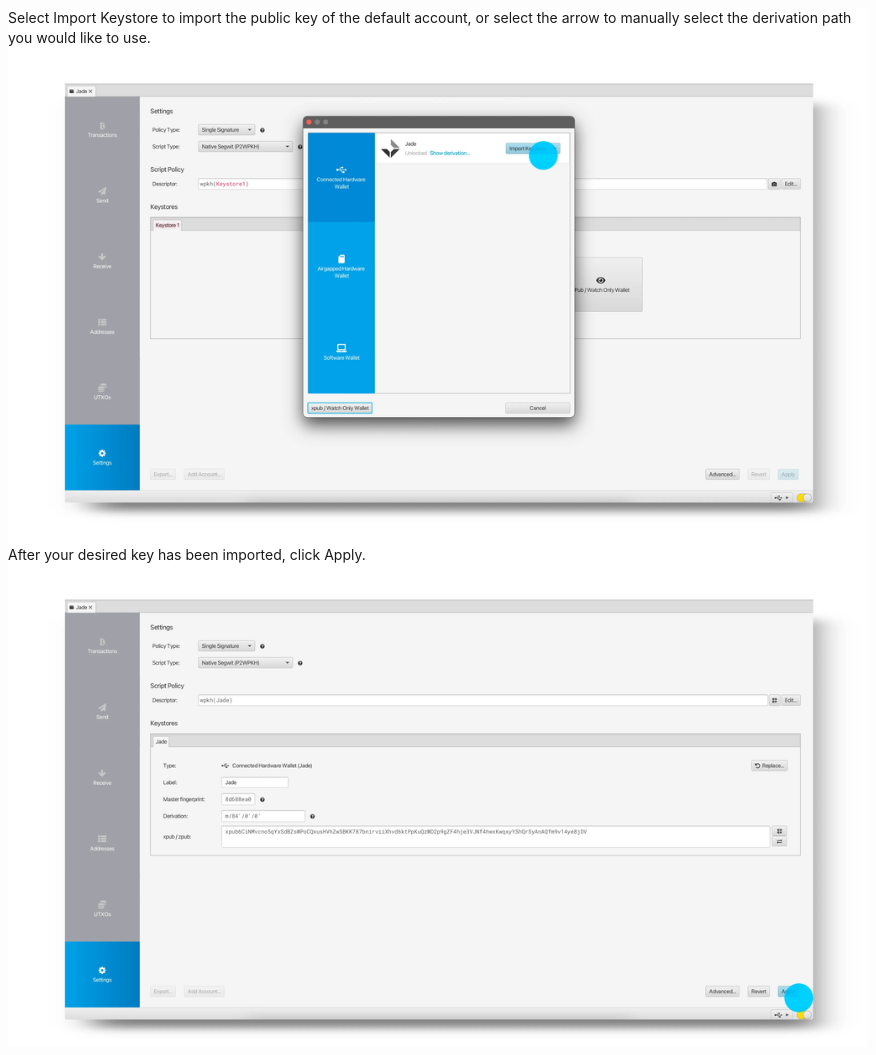 Select Import Keystore to import the public key of the default account, or select the arrow to manually select the derivation path you would like to use.

![image](assets/20.webp)

After your desired key has been imported, click Apply.

![image](assets/21.webp)
